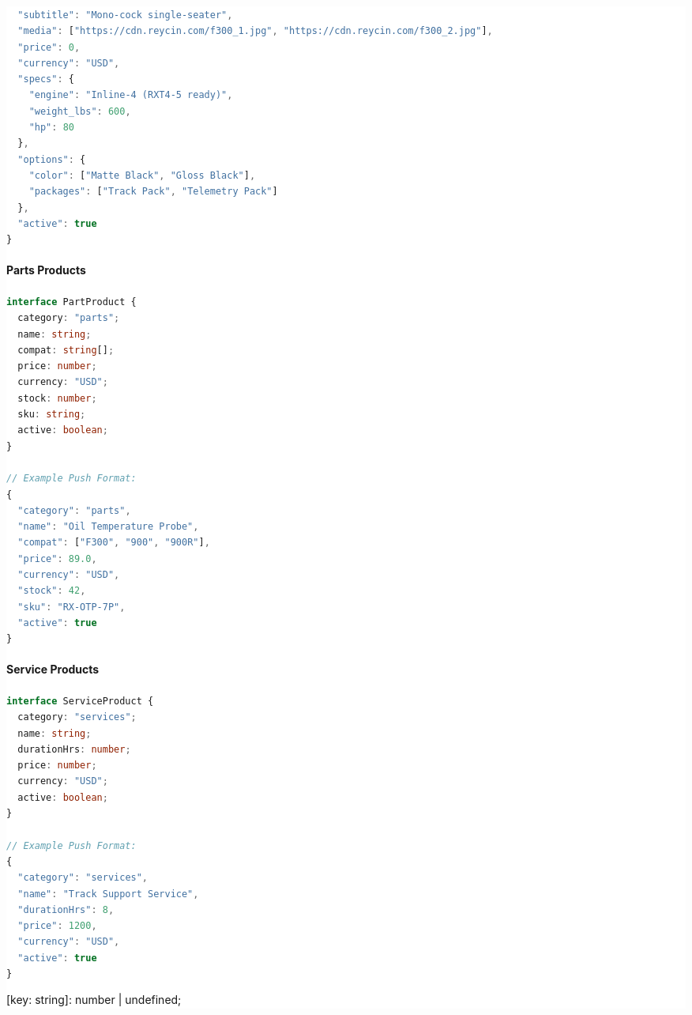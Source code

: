 ```typescript
  "subtitle": "Mono-cock single-seater",
  "media": ["https://cdn.reycin.com/f300_1.jpg", "https://cdn.reycin.com/f300_2.jpg"],
  "price": 0,
  "currency": "USD",
  "specs": {
    "engine": "Inline-4 (RXT4-5 ready)",
    "weight_lbs": 600,
    "hp": 80
  },
  "options": {
    "color": ["Matte Black", "Gloss Black"],
    "packages": ["Track Pack", "Telemetry Pack"]
  },
  "active": true
}
```

#### Parts Products
```typescript
interface PartProduct {
  category: "parts";
  name: string;
  compat: string[];
  price: number;
  currency: "USD";
  stock: number;
  sku: string;
  active: boolean;
}

// Example Push Format:
{
  "category": "parts",
  "name": "Oil Temperature Probe",
  "compat": ["F300", "900", "900R"],
  "price": 89.0,
  "currency": "USD",
  "stock": 42,
  "sku": "RX-OTP-7P",
  "active": true
}
```

#### Service Products
```typescript
interface ServiceProduct {
  category: "services";
  name: string;
  durationHrs: number;
  price: number;
  currency: "USD";
  active: boolean;
}

// Example Push Format:
{
  "category": "services",
  "name": "Track Support Service",
  "durationHrs": 8,
  "price": 1200,
  "currency": "USD",
  "active": true
}
```

  [key: string]: number | undefined;